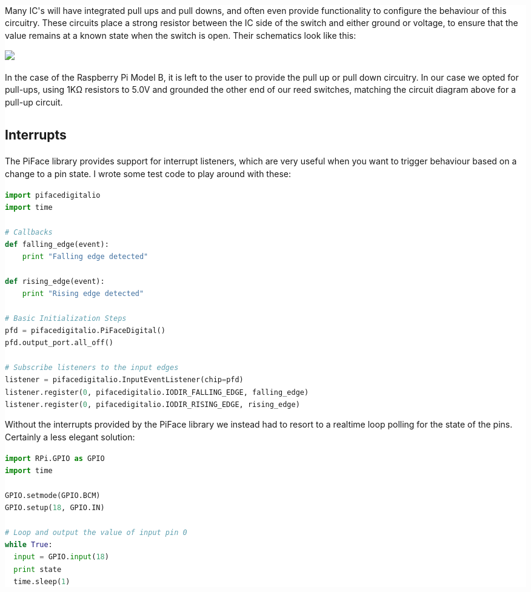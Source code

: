 Many IC's will have integrated pull ups and pull downs, and often even provide functionality to configure the behaviour of this circuitry.  These circuits place a strong resistor between the IC side of the switch and either ground or voltage, to ensure that the value remains at a known state when the switch is open.  Their schematics look like this:

![](http://d.pr/i/6nkR.png)

In the case of the Raspberry Pi Model B, it is left to the user to provide the pull up or pull down circuitry.  In our case we opted for pull-ups, using 1KΩ resistors to 5.0V and grounded the other end of our reed switches, matching the circuit diagram above for a pull-up circuit.


## Interrupts
The PiFace library provides support for interrupt listeners, which are very useful when you want to trigger behaviour based on a change to a pin state.  I wrote some test code to play around with these:

```python
import pifacedigitalio
import time

# Callbacks
def falling_edge(event):
    print "Falling edge detected"

def rising_edge(event):
    print "Rising edge detected"

# Basic Initialization Steps
pfd = pifacedigitalio.PiFaceDigital()
pfd.output_port.all_off()

# Subscribe listeners to the input edges
listener = pifacedigitalio.InputEventListener(chip=pfd)
listener.register(0, pifacedigitalio.IODIR_FALLING_EDGE, falling_edge)
listener.register(0, pifacedigitalio.IODIR_RISING_EDGE, rising_edge)
```

Without the interrupts provided by the PiFace library we instead had to resort to a realtime loop polling for the state of the pins.  Certainly a less elegant solution:

```python
import RPi.GPIO as GPIO
import time

GPIO.setmode(GPIO.BCM)
GPIO.setup(18, GPIO.IN)

# Loop and output the value of input pin 0
while True:
  input = GPIO.input(18)
  print state
  time.sleep(1)

```
